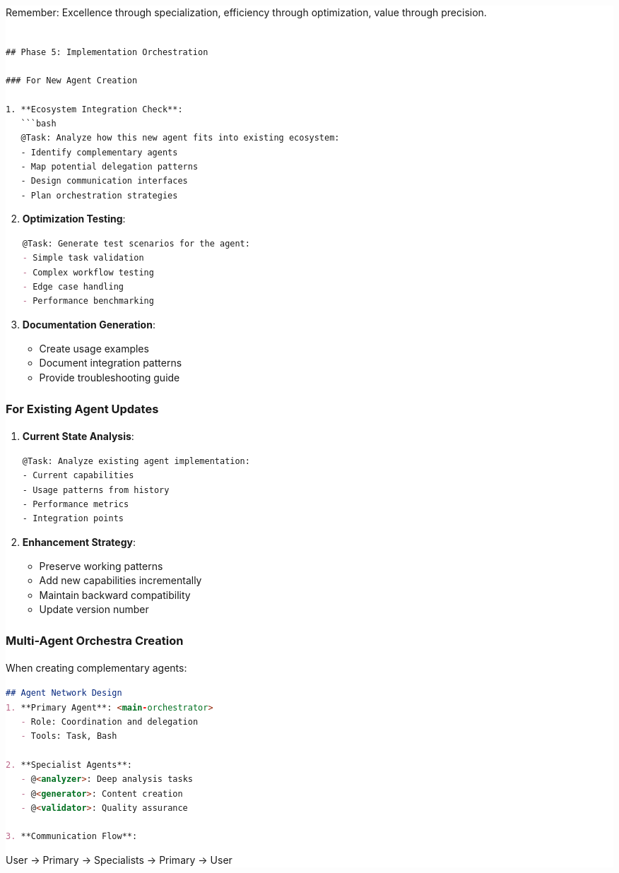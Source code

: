 Remember: Excellence through specialization, efficiency through optimization, value through precision.
```

## Phase 5: Implementation Orchestration

### For New Agent Creation

1. **Ecosystem Integration Check**:
   ```bash
   @Task: Analyze how this new agent fits into existing ecosystem:
   - Identify complementary agents
   - Map potential delegation patterns
   - Design communication interfaces
   - Plan orchestration strategies
   ```

2. **Optimization Testing**:
   ```markdown
   @Task: Generate test scenarios for the agent:
   - Simple task validation
   - Complex workflow testing
   - Edge case handling
   - Performance benchmarking
   ```

3. **Documentation Generation**:
   - Create usage examples
   - Document integration patterns
   - Provide troubleshooting guide

### For Existing Agent Updates

1. **Current State Analysis**:
   ```bash
   @Task: Analyze existing agent implementation:
   - Current capabilities
   - Usage patterns from history
   - Performance metrics
   - Integration points
   ```

2. **Enhancement Strategy**:
   - Preserve working patterns
   - Add new capabilities incrementally
   - Maintain backward compatibility
   - Update version number

### Multi-Agent Orchestra Creation

When creating complementary agents:

```markdown
## Agent Network Design
1. **Primary Agent**: <main-orchestrator>
   - Role: Coordination and delegation
   - Tools: Task, Bash

2. **Specialist Agents**:
   - @<analyzer>: Deep analysis tasks
   - @<generator>: Content creation
   - @<validator>: Quality assurance

3. **Communication Flow**:
   ```
   User → Primary → Specialists → Primary → User
   ```
```
